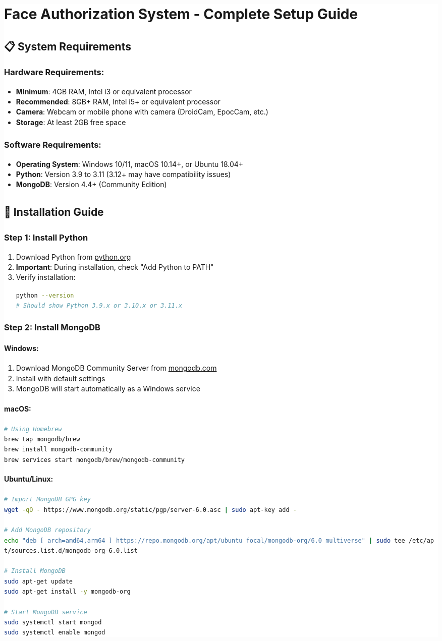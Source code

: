 # Face Authorization System - Complete Setup Guide

## 📋 System Requirements

### Hardware Requirements:
- **Minimum**: 4GB RAM, Intel i3 or equivalent processor
- **Recommended**: 8GB+ RAM, Intel i5+ or equivalent processor
- **Camera**: Webcam or mobile phone with camera (DroidCam, EpocCam, etc.)
- **Storage**: At least 2GB free space

### Software Requirements:
- **Operating System**: Windows 10/11, macOS 10.14+, or Ubuntu 18.04+
- **Python**: Version 3.9 to 3.11 (3.12+ may have compatibility issues)
- **MongoDB**: Version 4.4+ (Community Edition)

## 🚀 Installation Guide

### Step 1: Install Python
1. Download Python from [python.org](https://www.python.org/downloads/)
2. **Important**: During installation, check "Add Python to PATH"
3. Verify installation:
   ```bash
   python --version
   # Should show Python 3.9.x or 3.10.x or 3.11.x
   ```

### Step 2: Install MongoDB
#### Windows:
1. Download MongoDB Community Server from [mongodb.com](https://www.mongodb.com/try/download/community)
2. Install with default settings
3. MongoDB will start automatically as a Windows service

#### macOS:
```bash
# Using Homebrew
brew tap mongodb/brew
brew install mongodb-community
brew services start mongodb/brew/mongodb-community
```

#### Ubuntu/Linux:
```bash
# Import MongoDB GPG key
wget -qO - https://www.mongodb.org/static/pgp/server-6.0.asc | sudo apt-key add -

# Add MongoDB repository
echo "deb [ arch=amd64,arm64 ] https://repo.mongodb.org/apt/ubuntu focal/mongodb-org/6.0 multiverse" | sudo tee /etc/apt/sources.list.d/mongodb-org-6.0.list

# Install MongoDB
sudo apt-get update
sudo apt-get install -y mongodb-org

# Start MongoDB service
sudo systemctl start mongod
sudo systemctl enable mongod
```
